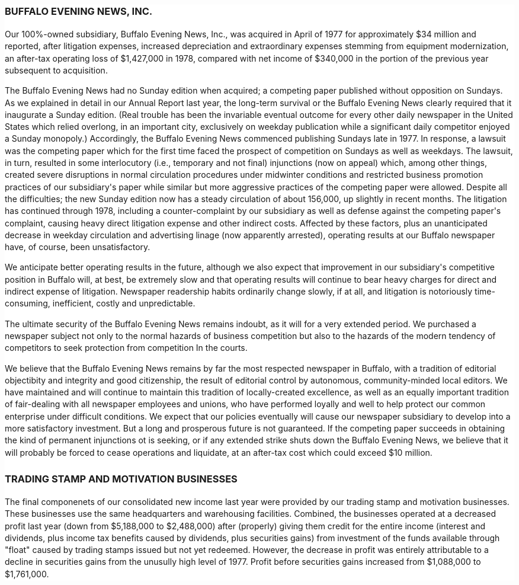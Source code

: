 ### BUFFALO EVENING NEWS, INC.

Our 100%-owned subsidiary, Buffalo Evening News, Inc., was acquired in April of 1977 for approximately $34 million and reported, after litigation expenses, increased depreciation and extraordinary expenses stemming from equipment modernization, an after-tax operating loss of $1,427,000 in 1978, compared with net income of $340,000 in the portion of the previous year subsequent to acquisition.

The Buffalo Evening News had no Sunday edition when acquired; a competing paper published without opposition on Sundays. As we explained in detail in our Annual Report last year, the long-term survival or the Buffalo Evening News clearly required that it inaugurate a Sunday edition. (Real trouble has been the invariable eventual outcome for every other daily newspaper in the United States which relied overlong, in an important city, exclusively on weekday publication while a significant daily competitor enjoyed a Sunday monopoly.) Accordingly, the Buffalo Evening News commenced publishing Sundays late in 1977. In response, a lawsuit was the competing paper which for the first time faced the prospect of competition on Sundays as well as weekdays. The lawsuit, in turn, resulted in some interlocutory (i.e., temporary and not final) injunctions (now on appeal) which, among other things, created severe disruptions in normal circulation procedures under midwinter conditions and restricted business promotion practices of our subsidiary's paper while similar but more aggressive practices of the competing paper
were allowed. Despite all the difficulties; the new Sunday edition now has a steady circulation of about 156,000, up slightly in recent months. The litigation has continued through 1978, including a counter-complaint by our subsidiary as well as defense against the competing paper's complaint, causing heavy direct litigation expense and other indirect costs. Affected by these factors, plus an unanticipated decrease in weekday circulation and advertising linage (now apparently arrested), operating results at our Buffalo newspaper have, of course, been unsatisfactory.

We anticipate better operating results in the future, although we also expect that improvement in our subsidiary's competitive position in Buffalo will, at best, be extremely slow and that operating results will continue to bear heavy charges for direct and indirect expense of litigation. Newspaper readership habits ordinarily change slowly, if at all, and litigation is notoriously time-consuming, inefficient, costly and unpredictable.

The ultimate security of the Buffalo Evening News remains indoubt, as it will for a very extended period. We purchased a newspaper subject not only to the normal hazards of business competition but also to the hazards of the modern tendency of competitors to seek protection from competition In the courts.

We believe that the Buffalo Evening News remains by far the most respected newspaper in Buffalo, with a tradition of editorial objectibity and integrity and good citizenship, the result of editorial control by autonomous, community-minded local editors. We have maintained and will continue to maintain this tradition of locally-created excellence, as well as an equally important tradition of fair-dealing with all newspaper employees and unions, who have performed loyally and well to help protect our common enterprise under difficult conditions. We expect that our policies eventually will cause our newspaper subsidiary to develop into a more satisfactory investment. But a long and prosperous future is not guaranteed. If the competing paper succeeds in obtaining the kind of permanent injunctions ot is seeking, or if any extended strike shuts down the Buffalo Evening News, we believe that it will probably be forced to cease operations and liquidate, at an after-tax cost which could exceed $10 million.

### TRADING STAMP AND MOTIVATION BUSINESSES

The final componenets of our consolidated new income last year were provided by our trading stamp and motivation businesses. These businesses use the same headquarters and warehousing facilities. Combined, the businesses operated at a decreased profit last year (down from $5,188,000 to $2,488,000) after (properly) giving them credit for the entire income (interest and dividends, plus income tax benefits caused by dividends, plus securities gains) from investment of the funds available through "float" caused by trading stamps issued but not yet redeemed. However, the decrease in profit was entirely attributable to a decline in securities gains from the unusully high level of 1977. Profit before securities gains increased from $1,088,000 to $1,761,000.
